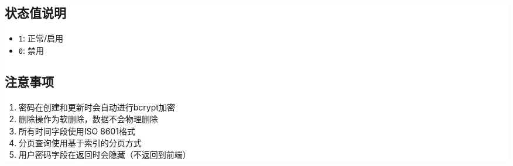 ## 状态值说明

- `1`: 正常/启用
- `0`: 禁用

## 注意事项

1. 密码在创建和更新时会自动进行bcrypt加密
2. 删除操作为软删除，数据不会物理删除
3. 所有时间字段使用ISO 8601格式
4. 分页查询使用基于索引的分页方式
5. 用户密码字段在返回时会隐藏（不返回到前端）